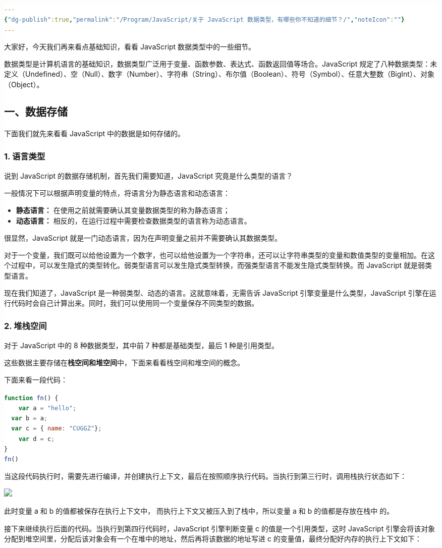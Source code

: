 ```yaml
---
{"dg-publish":true,"permalink":"/Program/JavaScript/关于 JavaScript 数据类型，有哪些你不知道的细节？/","noteIcon":""}
---
```


大家好，今天我们再来看点基础知识，看看 JavaScript 数据类型中的一些细节。

数据类型是计算机语言的基础知识，数据类型广泛用于变量、函数参数、表达式、函数返回值等场合。JavaScript 规定了八种数据类型：未定义（Undefined）、空（Null）、数字（Number）、字符串（String）、布尔值（Boolean）、符号（Symbol）、任意大整数（BigInt）、对象（Object）。

## 一、数据存储

下面我们就先来看看 JavaScript 中的数据是如何存储的。

### 1. 语言类型

说到 JavaScript 的数据存储机制，首先我们需要知道，JavaScript 究竟是什么类型的语言？ ​

一般情况下可以根据声明变量的特点，将语言分为静态语言和动态语言：

-   **静态语言：**  在使用之前就需要确认其变量数据类型的称为静态语言；
-   **动态语言：**  相反的，在运行过程中需要检查数据类型的语言称为动态语言。

很显然，JavaScript 就是一门动态语言，因为在声明变量之前并不需要确认其数据类型。 ​

对于一个变量，我们既可以给他设置为一个数字，也可以给他设置为一个字符串，还可以让字符串类型的变量和数值类型的变量相加。在这个过程中，可以发生隐式的类型转化。弱类型语言可以发生隐式类型转换，而强类型语言不能发生隐式类型转换。而 JavaScript 就是弱类型语言。 ​

现在我们知道了，JavaScript 是一种弱类型、动态的语言。这就意味着，无需告诉 JavaScript 引擎变量是什么类型，JavaScript 引擎在运行代码时会自己计算出来。同时，我们可以使用同一个变量保存不同类型的数据。

### 2. 堆栈空间

对于 JavaScript 中的 8 种数据类型，其中前 7 种都是基础类型，最后 1 种是引用类型。

这些数据主要存储在**栈空间和堆空间**中，下面来看看栈空间和堆空间的概念。 ​

下面来看一段代码：

```javascript
function fn() {
	var a = "hello";
  var b = a;
  var c = { name: "CUGGZ"};
	var d = c;
}
fn()
```

当这段代码执行时，需要先进行编译，并创建执行上下文，最后在按照顺序执行代码。当执行到第三行时，调用栈执行状态如下：

![](https://p3-juejin.byteimg.com/tos-cn-i-k3u1fbpfcp/ecfd0209ffd3418e8fd482f5181baf14~tplv-k3u1fbpfcp-watermark.awebp)

此时变量 a 和 b 的值都被保存在执行上下文中， 而执行上下文又被压入到了栈中，所以变量 a 和 b 的值都是存放在栈中 的。

接下来继续执行后面的代码。当执行到第四行代码时，JavaScript 引擎判断变量 c 的值是一个引用类型，这时 JavaScript 引擎会将该对象分配到堆空间里，分配后该对象会有一个在堆中的地址，然后再将该数据的地址写进 c 的变量值，最终分配好内存的执行上下文如下：
